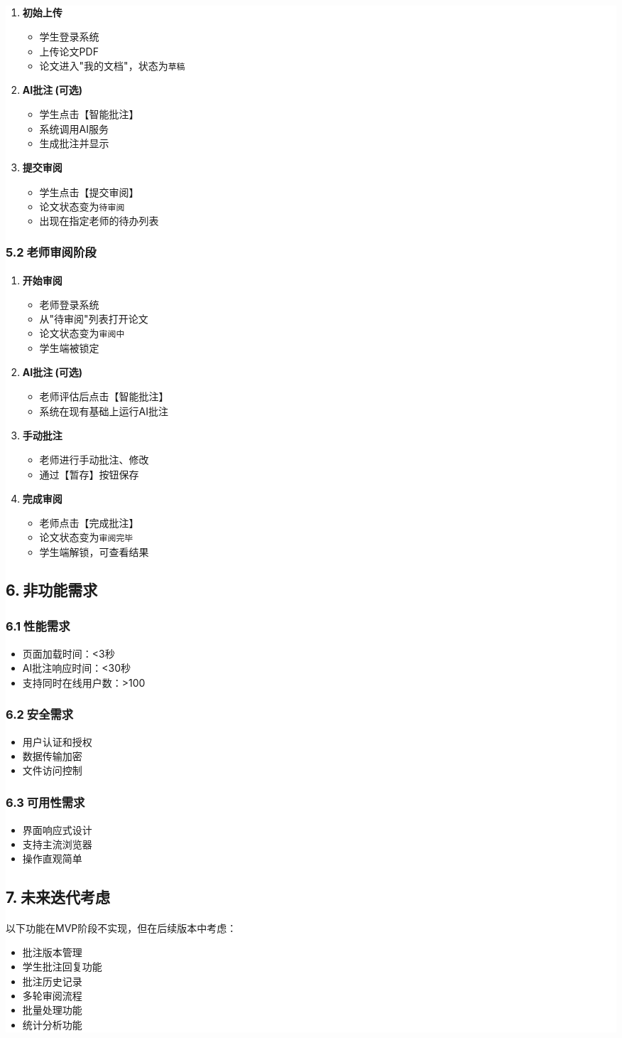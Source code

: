 1. **初始上传**
   - 学生登录系统
   - 上传论文PDF
   - 论文进入"我的文档"，状态为`草稿`

2. **AI批注 (可选)**
   - 学生点击【智能批注】
   - 系统调用AI服务
   - 生成批注并显示

3. **提交审阅**
   - 学生点击【提交审阅】
   - 论文状态变为`待审阅`
   - 出现在指定老师的待办列表

### 5.2 老师审阅阶段

1. **开始审阅**
   - 老师登录系统
   - 从"待审阅"列表打开论文
   - 论文状态变为`审阅中`
   - 学生端被锁定

2. **AI批注 (可选)**
   - 老师评估后点击【智能批注】
   - 系统在现有基础上运行AI批注

3. **手动批注**
   - 老师进行手动批注、修改
   - 通过【暂存】按钮保存

4. **完成审阅**
   - 老师点击【完成批注】
   - 论文状态变为`审阅完毕`
   - 学生端解锁，可查看结果

## 6. 非功能需求

### 6.1 性能需求
- 页面加载时间：<3秒
- AI批注响应时间：<30秒
- 支持同时在线用户数：>100

### 6.2 安全需求
- 用户认证和授权
- 数据传输加密
- 文件访问控制

### 6.3 可用性需求
- 界面响应式设计
- 支持主流浏览器
- 操作直观简单

## 7. 未来迭代考虑
以下功能在MVP阶段不实现，但在后续版本中考虑：

- 批注版本管理
- 学生批注回复功能
- 批注历史记录
- 多轮审阅流程
- 批量处理功能
- 统计分析功能 